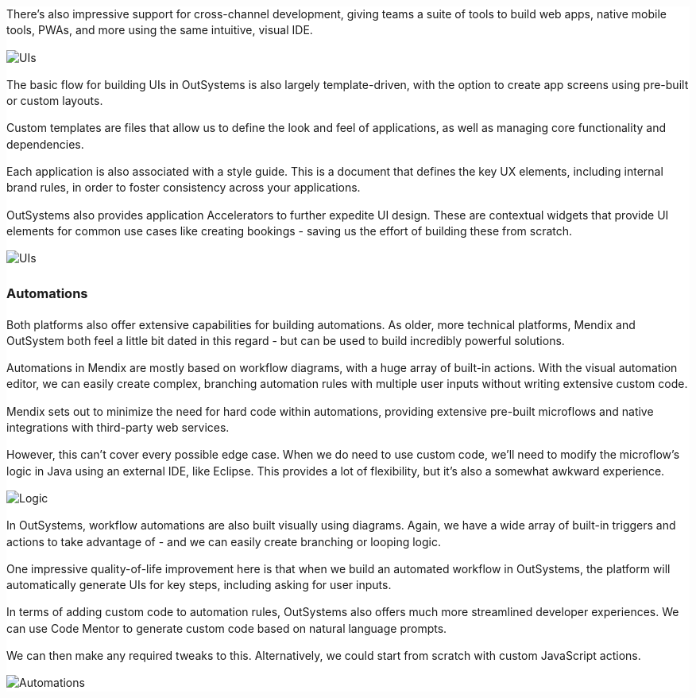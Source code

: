 There’s also impressive support for cross-channel development, giving teams a suite of tools to build web apps, native mobile tools, PWAs, and more using the same intuitive, visual IDE.

![UIs](https://res.cloudinary.com/daog6scxm/image/upload/v1714139242/cms/outsystems-vs-mendix/OutSystems_vs_Mendix_5_i3rbzy.webp "UIs")

The basic flow for building UIs in OutSystems is also largely template-driven, with the option to create app screens using pre-built or custom layouts.

Custom templates are files that allow us to define the look and feel of applications, as well as managing core functionality and dependencies.

Each application is also associated with a style guide. This is a document that defines the key UX elements, including internal brand rules, in order to foster consistency across your applications.

OutSystems also provides application Accelerators to further expedite UI design. These are contextual widgets that provide UI elements for common use cases like creating bookings - saving us the effort of building these from scratch.

![UIs](https://res.cloudinary.com/daog6scxm/image/upload/v1714139176/cms/outsystems-vs-mendix/OutSystems_vs_Mendix_6_n0bkza.webp "UIs")

### Automations

Both platforms also offer extensive capabilities for building automations. As older, more technical platforms, Mendix and OutSystem both feel a little bit dated in this regard - but can be used to build incredibly powerful solutions.

Automations in Mendix are mostly based on workflow diagrams, with a huge array of built-in actions. With the visual automation editor, we can easily create complex, branching automation rules with multiple user inputs without writing extensive custom code.

Mendix sets out to minimize the need for hard code within automations, providing extensive pre-built microflows and native integrations with third-party web services.

However, this can’t cover every possible edge case. When we do need to use custom code, we’ll need to modify the microflow’s logic in Java using an external IDE, like Eclipse. This provides a lot of flexibility, but it’s also a somewhat awkward experience.

![Logic](https://res.cloudinary.com/daog6scxm/image/upload/v1714139176/cms/outsystems-vs-mendix/OutSystems_vs_Mendix_7_qwzjyx.webp "Logic")

In OutSystems, workflow automations are also built visually using diagrams. Again, we have a wide array of built-in triggers and actions to take advantage of - and we can easily create branching or looping logic.

One impressive quality-of-life improvement here is that when we build an automated workflow in OutSystems, the platform will automatically generate UIs for key steps, including asking for user inputs.

In terms of adding custom code to automation rules, OutSystems also offers much more streamlined developer experiences. We can use Code Mentor to generate custom code based on natural language prompts.

We can then make any required tweaks to this. Alternatively, we could start from scratch with custom JavaScript actions.

![Automations](https://res.cloudinary.com/daog6scxm/image/upload/v1714139176/cms/outsystems-vs-mendix/OutSystems_vs_Mendix_8_i7nxhd.webp "Automations")
